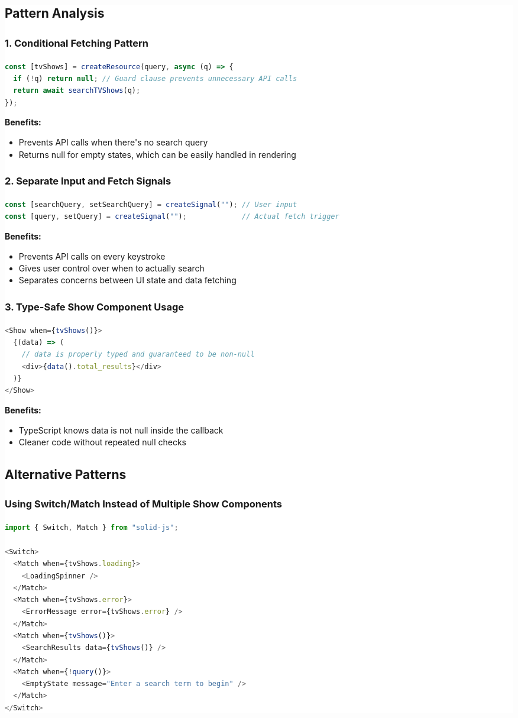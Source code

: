 
## Pattern Analysis

### 1. Conditional Fetching Pattern

```javascript
const [tvShows] = createResource(query, async (q) => {
  if (!q) return null; // Guard clause prevents unnecessary API calls
  return await searchTVShows(q);
});
```

**Benefits:**
- Prevents API calls when there's no search query
- Returns null for empty states, which can be easily handled in rendering

### 2. Separate Input and Fetch Signals

```javascript
const [searchQuery, setSearchQuery] = createSignal(""); // User input
const [query, setQuery] = createSignal("");             // Actual fetch trigger
```

**Benefits:**
- Prevents API calls on every keystroke
- Gives user control over when to actually search
- Separates concerns between UI state and data fetching

### 3. Type-Safe Show Component Usage

```javascript
<Show when={tvShows()}>
  {(data) => (
    // data is properly typed and guaranteed to be non-null
    <div>{data().total_results}</div>
  )}
</Show>
```

**Benefits:**
- TypeScript knows data is not null inside the callback
- Cleaner code without repeated null checks

## Alternative Patterns

### Using Switch/Match Instead of Multiple Show Components

```javascript
import { Switch, Match } from "solid-js";

<Switch>
  <Match when={tvShows.loading}>
    <LoadingSpinner />
  </Match>
  <Match when={tvShows.error}>
    <ErrorMessage error={tvShows.error} />
  </Match>
  <Match when={tvShows()}>
    <SearchResults data={tvShows()} />
  </Match>
  <Match when={!query()}>
    <EmptyState message="Enter a search term to begin" />
  </Match>
</Switch>
```
